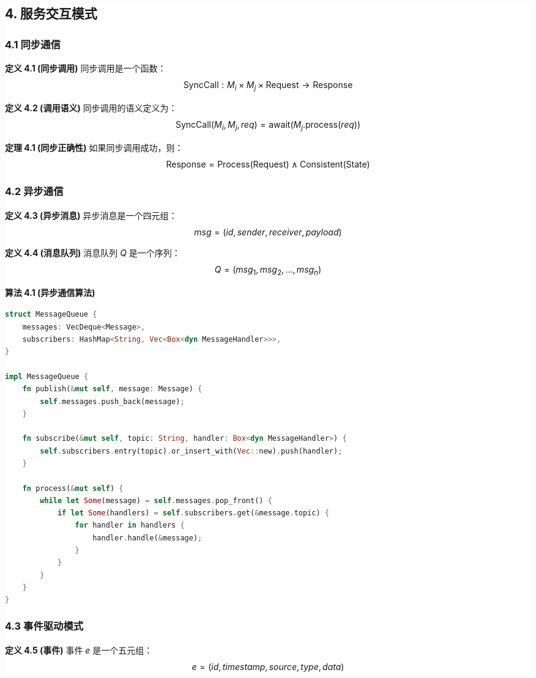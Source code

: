 ## 4. 服务交互模式

### 4.1 同步通信

**定义 4.1 (同步调用)** 同步调用是一个函数：
$$\text{SyncCall}: M_i \times M_j \times \text{Request} \rightarrow \text{Response}$$

**定义 4.2 (调用语义)** 同步调用的语义定义为：
$$\text{SyncCall}(M_i, M_j, req) = \text{await}(M_j.\text{process}(req))$$

**定理 4.1 (同步正确性)** 如果同步调用成功，则：
$$\text{Response} = \text{Process}(\text{Request}) \land \text{Consistent}(\text{State})$$

### 4.2 异步通信

**定义 4.3 (异步消息)** 异步消息是一个四元组：
$$msg = (id, sender, receiver, payload)$$

**定义 4.4 (消息队列)** 消息队列 $Q$ 是一个序列：
$$Q = (msg_1, msg_2, \ldots, msg_n)$$

**算法 4.1 (异步通信算法)**

```rust
struct MessageQueue {
    messages: VecDeque<Message>,
    subscribers: HashMap<String, Vec<Box<dyn MessageHandler>>>,
}

impl MessageQueue {
    fn publish(&mut self, message: Message) {
        self.messages.push_back(message);
    }
    
    fn subscribe(&mut self, topic: String, handler: Box<dyn MessageHandler>) {
        self.subscribers.entry(topic).or_insert_with(Vec::new).push(handler);
    }
    
    fn process(&mut self) {
        while let Some(message) = self.messages.pop_front() {
            if let Some(handlers) = self.subscribers.get(&message.topic) {
                for handler in handlers {
                    handler.handle(&message);
                }
            }
        }
    }
}
```

### 4.3 事件驱动模式

**定义 4.5 (事件)** 事件 $e$ 是一个五元组：
$$e = (id, timestamp, source, type, data)$$
